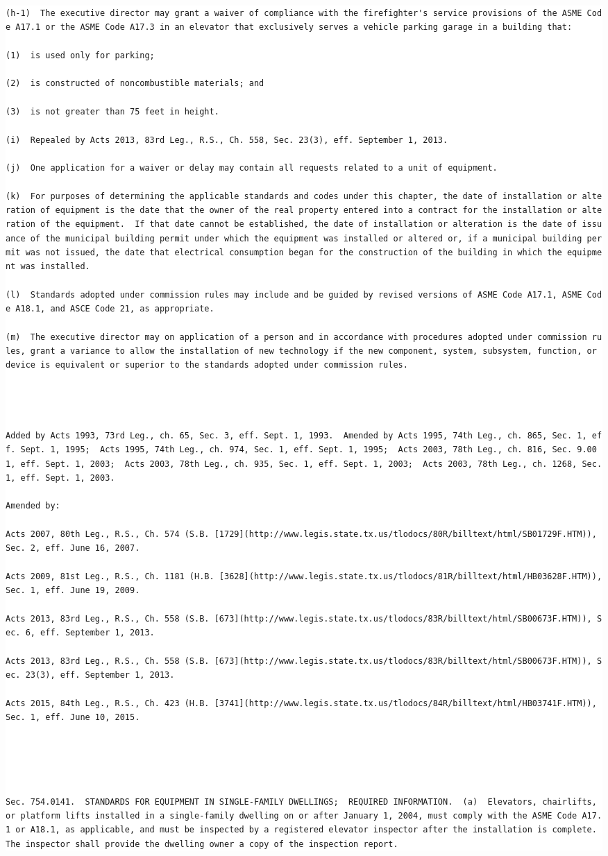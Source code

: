     (h-1)  The executive director may grant a waiver of compliance with the firefighter's service provisions of the ASME Code A17.1 or the ASME Code A17.3 in an elevator that exclusively serves a vehicle parking garage in a building that:
    
    (1)  is used only for parking;
    
    (2)  is constructed of noncombustible materials; and
    
    (3)  is not greater than 75 feet in height.
    
    (i)  Repealed by Acts 2013, 83rd Leg., R.S., Ch. 558, Sec. 23(3), eff. September 1, 2013.
    
    (j)  One application for a waiver or delay may contain all requests related to a unit of equipment. 
    
    (k)  For purposes of determining the applicable standards and codes under this chapter, the date of installation or alteration of equipment is the date that the owner of the real property entered into a contract for the installation or alteration of the equipment.  If that date cannot be established, the date of installation or alteration is the date of issuance of the municipal building permit under which the equipment was installed or altered or, if a municipal building permit was not issued, the date that electrical consumption began for the construction of the building in which the equipment was installed.
    
    (l)  Standards adopted under commission rules may include and be guided by revised versions of ASME Code A17.1, ASME Code A18.1, and ASCE Code 21, as appropriate.
    
    (m)  The executive director may on application of a person and in accordance with procedures adopted under commission rules, grant a variance to allow the installation of new technology if the new component, system, subsystem, function, or device is equivalent or superior to the standards adopted under commission rules.
    
    
    
    
    Added by Acts 1993, 73rd Leg., ch. 65, Sec. 3, eff. Sept. 1, 1993.  Amended by Acts 1995, 74th Leg., ch. 865, Sec. 1, eff. Sept. 1, 1995;  Acts 1995, 74th Leg., ch. 974, Sec. 1, eff. Sept. 1, 1995;  Acts 2003, 78th Leg., ch. 816, Sec. 9.001, eff. Sept. 1, 2003;  Acts 2003, 78th Leg., ch. 935, Sec. 1, eff. Sept. 1, 2003;  Acts 2003, 78th Leg., ch. 1268, Sec. 1, eff. Sept. 1, 2003.
    
    Amended by: 
    
    Acts 2007, 80th Leg., R.S., Ch. 574 (S.B. [1729](http://www.legis.state.tx.us/tlodocs/80R/billtext/html/SB01729F.HTM)), Sec. 2, eff. June 16, 2007.
    
    Acts 2009, 81st Leg., R.S., Ch. 1181 (H.B. [3628](http://www.legis.state.tx.us/tlodocs/81R/billtext/html/HB03628F.HTM)), Sec. 1, eff. June 19, 2009.
    
    Acts 2013, 83rd Leg., R.S., Ch. 558 (S.B. [673](http://www.legis.state.tx.us/tlodocs/83R/billtext/html/SB00673F.HTM)), Sec. 6, eff. September 1, 2013.
    
    Acts 2013, 83rd Leg., R.S., Ch. 558 (S.B. [673](http://www.legis.state.tx.us/tlodocs/83R/billtext/html/SB00673F.HTM)), Sec. 23(3), eff. September 1, 2013.
    
    Acts 2015, 84th Leg., R.S., Ch. 423 (H.B. [3741](http://www.legis.state.tx.us/tlodocs/84R/billtext/html/HB03741F.HTM)), Sec. 1, eff. June 10, 2015.
    
    
    
    
    
    Sec. 754.0141.  STANDARDS FOR EQUIPMENT IN SINGLE-FAMILY DWELLINGS;  REQUIRED INFORMATION.  (a)  Elevators, chairlifts, or platform lifts installed in a single-family dwelling on or after January 1, 2004, must comply with the ASME Code A17.1 or A18.1, as applicable, and must be inspected by a registered elevator inspector after the installation is complete.  The inspector shall provide the dwelling owner a copy of the inspection report.
    